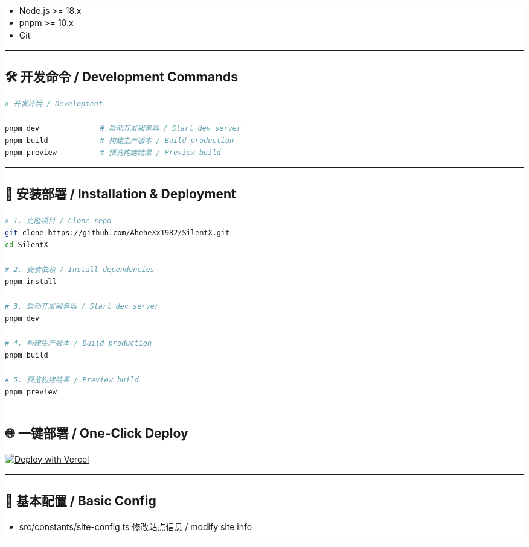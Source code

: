 - Node.js >= 18.x
- pnpm >= 10.x
- Git

---

## 🛠️ 开发命令 / Development Commands

```bash
# 开发环境 / Development

pnpm dev              # 启动开发服务器 / Start dev server
pnpm build            # 构建生产版本 / Build production
pnpm preview          # 预览构建结果 / Preview build
```

---

## 🔧 安装部署 / Installation & Deployment

```bash
# 1. 克隆项目 / Clone repo
git clone https://github.com/AheheXx1982/SilentX.git
cd SilentX

# 2. 安装依赖 / Install dependencies
pnpm install

# 3. 启动开发服务器 / Start dev server
pnpm dev

# 4. 构建生产版本 / Build production
pnpm build

# 5. 预览构建结果 / Preview build
pnpm preview
```

---

## 🌐 一键部署 / One-Click Deploy

[![Deploy with Vercel](https://vercel.com/button)](https://vercel.com/new/clone?repository-url=https://github.com/AheheXx1982/SilentX)

---

## 🔧 基本配置 / Basic Config

- [src/constants/site-config.ts](src/constants/site-config.ts) 修改站点信息 / modify site info

---
